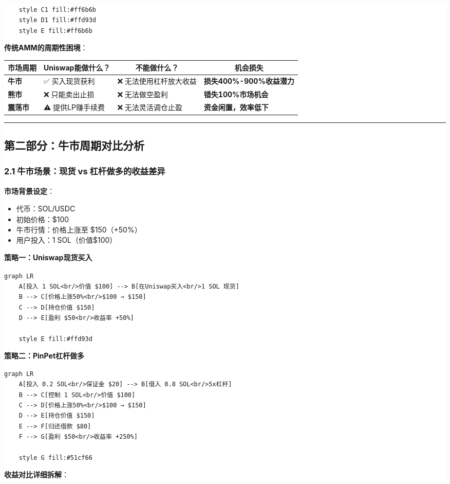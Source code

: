 ```mermaid
    style C1 fill:#ff6b6b
    style D1 fill:#ffd93d
    style E fill:#ff6b6b
```

**传统AMM的周期性困境**：

| 市场周期 | Uniswap能做什么？ | 不能做什么？ | 机会损失 |
|---------|----------------|------------|---------|
| **牛市** | ✅ 买入现货获利 | ❌ 无法使用杠杆放大收益 | **损失400%-900%收益潜力** |
| **熊市** | ❌ 只能卖出止损 | ❌ 无法做空盈利 | **错失100%市场机会** |
| **震荡市** | ⚠️ 提供LP赚手续费 | ❌ 无法灵活调仓止盈 | **资金闲置，效率低下** |

---

## 第二部分：牛市周期对比分析

### 2.1 牛市场景：现货 vs 杠杆做多的收益差异

**市场背景设定**：
- 代币：SOL/USDC
- 初始价格：$100
- 牛市行情：价格上涨至 $150（+50%）
- 用户投入：1 SOL（价值$100）

**策略一：Uniswap现货买入**

```mermaid
graph LR
    A[投入 1 SOL<br/>价值 $100] --> B[在Uniswap买入<br/>1 SOL 现货]
    B --> C[价格上涨50%<br/>$100 → $150]
    C --> D[持仓价值 $150]
    D --> E[盈利 $50<br/>收益率 +50%]

    style E fill:#ffd93d
```

**策略二：PinPet杠杆做多**

```mermaid
graph LR
    A[投入 0.2 SOL<br/>保证金 $20] --> B[借入 0.8 SOL<br/>5x杠杆]
    B --> C[控制 1 SOL<br/>价值 $100]
    C --> D[价格上涨50%<br/>$100 → $150]
    D --> E[持仓价值 $150]
    E --> F[归还借款 $80]
    F --> G[盈利 $50<br/>收益率 +250%]

    style G fill:#51cf66
```

**收益对比详细拆解**：
